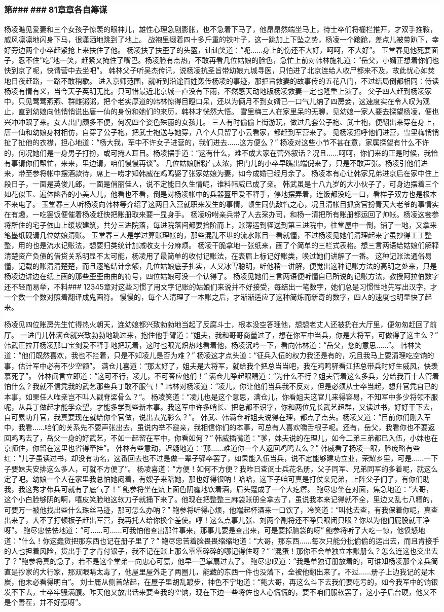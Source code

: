 ### 第### ### 81章章各自筹谋

杨凌瞧见爱妻和三个女孩子惊羡的眼神儿，雄性心理急剧膨胀，也不急着下马了，他昂昂然端坐马上，待士卒们将栅栏推开，才双手推鞍，威风凛凛地闪身下马，很潇洒地跳到了地上。
战袍里缀着四十多斤重的铁叶子，这一跳加上下坠之势，杨凌一个踉跄，差点儿被带趴下，幸好旁边两个小卒赶紧抢上来扶住了他。
杨凌扶了扶歪了的头盔，讪讪笑道：“呃……身上的伤还不大好，呵呵，不大好”。
玉堂春见他死要面子，忍不住“吃”地一笑，赶紧又掩住了嘴巴。杨凌脸有点热，不敢再看几位姑娘的脸色，急忙上前对韩林施礼道：“岳父，小婿正想着你们也快到京了呢，快请营中去坐吧”。
韩林父子听吴杰传讯，说杨凌抗圣旨带幼娘九城寻医，只怕进了北京连给人收尸都来不及，故此忧心如焚地日夜赶路，一路不敢稍歇。
进入京师范围，就听到沿途百姓轰传杨凌的事迹，那拒旨救妻的故事传的五花八门，不过结局倒都相同：侍读杨凌有情有义，当今天子英明无比。只可惜最近北京城一直没有下雨，不然感天动地版杨凌救妻一定也隆重上演了。
父子四人赶到杨凌家中，只见莺莺燕燕、群雌粥粥，把个老实厚道的韩林惊得目瞪口呆，还以为俩月不到女婿已一口气儿纳了四房妾，这速度实在令人叹为观止，直到幼娘向他悄悄说出唐一仙的身份和她们的来历，韩林才恍然大悟。
雪里梅三人在家里呆的无聊，见幼娘一家人要去探望杨凌，便也兴冲冲跟了来。女人出门颇多不便，何况四个姿色殊丽的女孩儿。
三人有时偷偷上街游玩，做过几套公子袍、武士袍，便翻出来穿在身上，唐一仙和幼娘身材相仿，自穿了公子袍，把武士袍送与她穿，八个人只留了小云看家，都赶到军营来了。
见杨凌招呼他们进营，雪里梅悄悄扯了扯他的衣襟，担心地道：“杨大我，军中不许女子进营的，我们进去……这方便么？”
杨凌对这些小节不甚在意，家属探望有什么不许的，何况她们是一身男子打扮，或可掩人耳目。杨凌摆手道：“这有什么，难不成大家在营外叙话？况且……呵呵，你们来的正是时候，我恰有事请你们帮忙，来来，里边请，咱们慢慢再谈”。
几位姑娘脂粉气太浓，把门儿的小卒早瞧出端倪来了，只是不敢声张。杨凌引他们进来，带至参将帐中摆酒款待，席上一唠才知韩威在鸡鸣娶了张家姑娘为妻，如今成婚已经月余了。
杨凌本有心让韩家兄弟进京后在家中住上段日子，一面是英俊儿郎，一面是俏丽佳人，说不定能日久生情呢，谁料韩威已成了亲。
韩武虽是十八九岁的大小伙子了，可身边摆着三个如花似玉、遍体幽香的小美人儿，他看也不看，倒是对杨凌帐中的兵器盔甲爱不释手，停地摆弄着，连饭都没吃一口，看样子双方也是根本不来电了。
玉堂春三人听杨凌向韩林等介绍了这两日入营就职来发生的事情，顿生同仇敌忾之心，况且清帐目抓贪官扮青天大老爷的事情实在有趣，一吃罢饭便催着杨凌赶快把账册取来要一显身手。
杨凌吩咐亲兵带了人去采办司，和杨一清把所有账册都运回了帅帐。杨凌这套参将所住的宅子依山上缓坡建筑，共分三进院落，每进院落间都要拾阶而上，账簿运到径送到第三进院中，往堂屋中一倒，铺了一地，又拿来笔墨纸砚请几位姑娘清账。
玉堂春三人是学过算账理帐的，那些混乱不堪的流水账目一看就懂，不过杨凌见她们清理起来字虽抄得工工整整，用的也是流水记账法，想要归类统计加减收支十分麻烦。
杨凌干脆拿地一张纸来，画了个简单的三栏式表格。想三言两语给姑娘们解释清楚资产负债的借贷关系明显不太可能，杨凌用了最简单的收付记账法，在表眉上标记好账类，唤过她们讲解了一番。
这种记账法通俗易懂，记载的账清清楚楚，而且逐笔结计余额，几位姑娘底子扎实，人又冰雪聪明，听他稍一讲解，便觉出这种记账方法的高明之处来，只是杨凌边讲边在纸上画的那些歪歪曲曲的符号，四位姑娘可没一个认得了。
杨凌见她们三言两语便听懂自已所说的记账方法，教授阿拉伯数字还不轻而易举，不料### 12345章对这些习惯了用文字记账的姑娘们来说并不好接受，每结出一笔数字，她们总是习惯性地先写出汉字，才一个数一个数对照着翻译成鬼画符。
慢慢的，每个人清理了一本账之后，才渐渐适应了这种简炼而新奇的数字，四人的速度也明显快了起来。

杨凌见四位账房先生忙得热火朝天，连幼娘都兴致勃勃地当起了反腐斗士，根本没空答理他，想想老丈人还被扔在大厅里，便匆匆赶回了前厅。
一进门儿韩满仓就兴致勃勃地跳过来，抱住他手臂道：“姐夫，我和哥哥商量过了，想在你军中当兵，你是大将军，可做得了这主么？”
韩武正拉开杨凌那口宝剑爱不释手地把玩着，这时也眼光炽热地看着他，杨凌沉吟一下，看向韩林道：“岳父，您的意思……”。
韩林笑道：“他们既然喜欢，我也不拦着，只是不知凌儿是否为难？”
杨凌这才点头道：“征兵入伍的权力我还是有的，况且我马上要清理吃空饷的事，估计军中必有不少空额”。
满仓儿喜道：“那太好了，姐夫是大将军，就给我个把总当当吧，我在鸡鸣驿看江把总带兵时好生威风，快羡慕死了”。
韩林闻言立即道：“这可不行，凌儿，不可答应他们！”
满仓儿睁起眼睛道：“为什么不行？姐夫管着这么多兵，分给我百十人管着怕什么？我就不信凭我的武艺那些兵丁敢不服气！”
韩林对杨凌道：“凌儿，你让他们当兵我不反对，但是必须从士卒当起，想升官凭自已的本事，如果任人唯亲岂不叫人戳脊梁骨么？”。
杨凌笑道：“凌儿也是这个意思，满仓儿，你看姐夫这官儿来得容易，不知军中多少将领不服呢，从兵丁做起才能孚众望，才能多学到些新本事。我这军中许多哨长、把总都不识字，你和两位兄长武艺超群，又读过书，好好干下去，自可累功升官，我真要现在就给你个官做，说出去光彩么？”。
韩武、韩满仓听姐夫说得在理，都点了点头。杨凌又道：“目前你们刚入军中，我看……咱们的关系先不要声张出去，虽说内举不避亲，我相信你们的本事，可总有人喜欢嚼舌根子呢。还有，岳父，我看你也不要返回鸡鸣去了，岳父一身的好武艺，不如一起留在军中，你看如何？”
韩威插嘴道：“爹，妹夫说的在理儿，如今二弟三弟都已入伍，小妹也在京师住，你留在这里也省得牵挂”。
韩林有些意动，迟疑地道：“那……难道你一个人返回鸡鸣去么？”
韩威看了杨凌一眼，脸庞略有些红：“儿子虽读过书，却没有功名，这番回去也不过是做一辈子驿卒罢了，如果能入伍当兵，说不定能够建功立业，荣耀乡里，可是……一下子要妹夫安排这么多人，可就不方便了”。
杨凌喜道：“方便！如何不方便？我昨日查阅士兵花名册，父子同军、兄弟同军的多着呢，就这么定了吧。幼娘一个人在家里我总怕她闷着，有嫂子来陪她，那也好得很呐！哈哈，这下子咱可真是打仗亲兄弟，上阵父子们了，有你们助我，我这秀才带兵可就有了底气了！”
鲍参将坐在炕上面色阴霾地饮着酒，眉头蹙成了一个大疙瘩。
鲍尽忠坐在对面，焦急地道：“大哥，这个小白脸够阴的啊，嘻皮笑脸地这软刀子就捅下来了。他现在把整整三麻袋账册全拿去了，虽说我本来记得就不全，里边又乱七八糟的，可要万一被他找出些什么珠丝马迹，那可怎么办呐？”
鲍参将听得心烦，他端起杯酒来一口饮了，冷笑道：“叫他去查，有我保着你呢，真查出来了，大不了打顿板子赶出军营，我再托人给你换个差使。哼！这么点事儿张、刘两个副将还不睁只眼闭只眼？你以为他们屁股就干净呀”。
鲍尽忠怯怯地道：“可……可……可我怕他查出那件事来，那事儿要是查出来，可是要掉脑袋的呀”
鲍参将听了大吃一惊，他愤怒地道：“什么！你这蠢货把那东西也记在册子里了？”
鲍尽忠苦着脸畏畏缩缩地道：“大哥，那东西……每次只能分批偷偷的运出去，而且肯接手的人也担着风险，货出手了才肯付银子，我不记在账上那么零零碎碎的哪记得住呀？”
“混蛋！那你不会单独立本账册么？怎么连这也交出去了？”鲍参将真的急了，若不是这个堂弟一向忠心可嘉，他早一巴掌扇过去了。
鲍尽忠叹道：“我是单独订册放着的，可谁知杨凌那个亲兵简直是抄家的大行家，那双眼睛太毒了，他屋里屋外走了两圈儿，能藏的东西一件也没落下，全被他翻出来了。不过……册子上边我记的是木炭，他未必看得明白”。
刘士庸从侧首站起，在屋子里胡乱踱步，神色不宁地道：“鲍大哥，再这么斗下去我们要吃亏的，如今我军中的饷银发不下去，士卒牢骚满腹。昨天他又放出话来要查我的空饷，现在下边一些将佐也人心慌慌的，要不咱们服软罢了，这小子后台硬，他又不是个善茬，并不好惹呀”。
